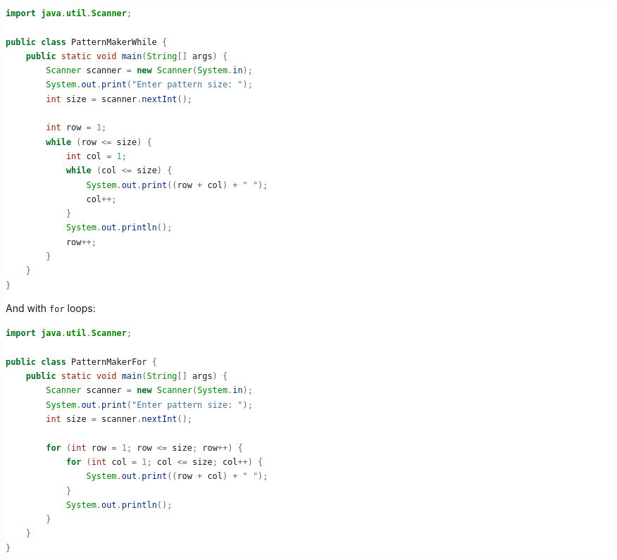 </hint>

<hint title="Solution - Using While Loops">

```java
import java.util.Scanner;

public class PatternMakerWhile {
    public static void main(String[] args) {
        Scanner scanner = new Scanner(System.in);
        System.out.print("Enter pattern size: ");
        int size = scanner.nextInt();
        
        int row = 1;
        while (row <= size) {
            int col = 1;
            while (col <= size) {
                System.out.print((row + col) + " ");
                col++;
            }
            System.out.println();
            row++;
        }
    }
}
```

And with `for` loops:

```java
import java.util.Scanner;

public class PatternMakerFor {
    public static void main(String[] args) {
        Scanner scanner = new Scanner(System.in);
        System.out.print("Enter pattern size: ");
        int size = scanner.nextInt();
        
        for (int row = 1; row <= size; row++) {
            for (int col = 1; col <= size; col++) {
                System.out.print((row + col) + " ");
            }
            System.out.println();
        }
    }
}
```

</hint>